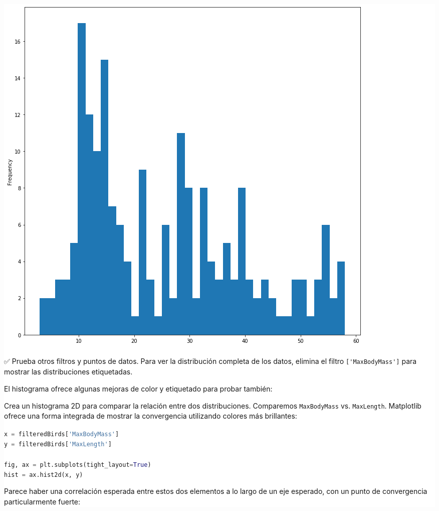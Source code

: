 ![histograma filtrado](../images/dist3.png)

✅ Prueba otros filtros y puntos de datos. Para ver la distribución completa de los datos, elimina el filtro `['MaxBodyMass']` para mostrar las distribuciones etiquetadas.

El histograma ofrece algunas mejoras de color y etiquetado para probar también:

Crea un histograma 2D para comparar la relación entre dos distribuciones. Comparemos `MaxBodyMass` vs. `MaxLength`. Matplotlib ofrece una forma integrada de mostrar la convergencia utilizando colores más brillantes:

```python
x = filteredBirds['MaxBodyMass']
y = filteredBirds['MaxLength']

fig, ax = plt.subplots(tight_layout=True)
hist = ax.hist2d(x, y)
```
Parece haber una correlación esperada entre estos dos elementos a lo largo de un eje esperado, con un punto de convergencia particularmente fuerte:
